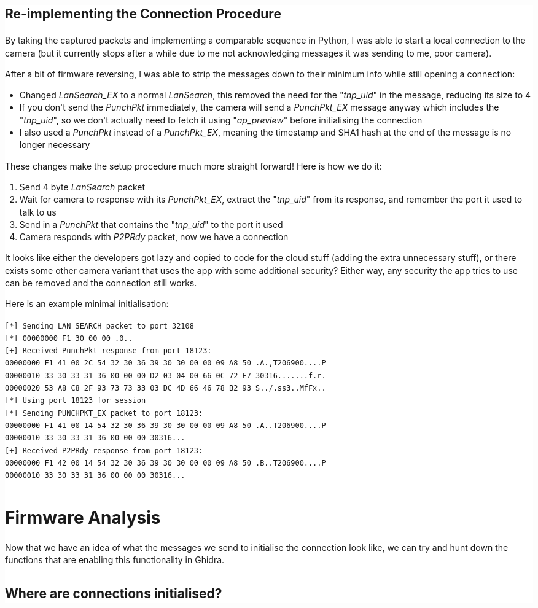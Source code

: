 ## Re-implementing the Connection Procedure

By taking the captured packets and implementing a comparable sequence in Python, I was able to start a local connection to the camera (but it currently stops after a while due to me not acknowledging messages it was sending to me, poor camera).

After a bit of firmware reversing, I was able to strip the messages down to their minimum info while still opening a connection:
- Changed *LanSearch_EX* to a normal *LanSearch*, this removed the need for the "*tnp_uid*" in the message, reducing its size to 4
- If you don't send the *PunchPkt* immediately, the camera will send a *PunchPkt_EX* message anyway which includes the "*tnp_uid*", so we don't actually need to fetch it using "*ap_preview*" before initialising the connection
- I also used a *PunchPkt* instead of a *PunchPkt_EX*, meaning the timestamp and SHA1 hash at the end of the message is no longer necessary

These changes make the setup procedure much more straight forward! Here is how we do it:
1. Send 4 byte *LanSearch* packet
2. Wait for camera to response with its *PunchPkt_EX*, extract the "*tnp_uid*" from its response, and remember the port it used to talk to us
3. Send in a *PunchPkt* that contains the "*tnp_uid*" to the port it used
4. Camera responds with *P2PRdy* packet, now we have a connection

It looks like either the developers got lazy and copied to code for the cloud stuff (adding the extra unnecessary stuff), or there exists some other camera variant that uses the app with some additional security? Either way, any security the app tries to use can be removed and the connection still works.

Here is an example minimal initialisation: 

```
[*] Sending LAN_SEARCH packet to port 32108
[*] 00000000 F1 30 00 00 .0..
[+] Received PunchPkt response from port 18123:
00000000 F1 41 00 2C 54 32 30 36 39 30 30 00 00 09 A8 50 .A.,T206900....P
00000010 33 30 33 31 36 00 00 00 D2 03 04 00 66 0C 72 E7 30316.......f.r.
00000020 53 A8 C8 2F 93 73 73 33 03 DC 4D 66 46 78 B2 93 S../.ss3..MfFx..
[*] Using port 18123 for session
[*] Sending PUNCHPKT_EX packet to port 18123:
00000000 F1 41 00 14 54 32 30 36 39 30 30 00 00 09 A8 50 .A..T206900....P
00000010 33 30 33 31 36 00 00 00 30316...
[+] Received P2PRdy response from port 18123:
00000000 F1 42 00 14 54 32 30 36 39 30 30 00 00 09 A8 50 .B..T206900....P
00000010 33 30 33 31 36 00 00 00 30316...
```

# Firmware Analysis  

Now that we have an idea of what the messages we send to initialise the connection look like, we can try and hunt down the functions that are enabling this functionality in Ghidra.

## Where are connections initialised?
